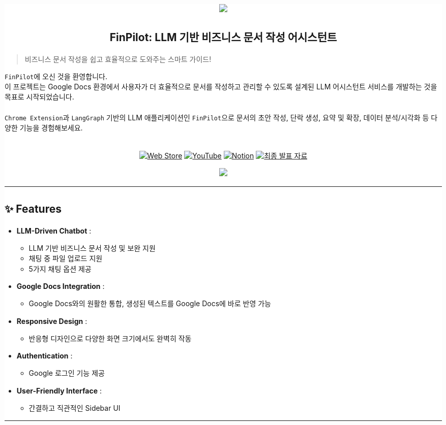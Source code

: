 <p align="center">
    <a href="https://chromewebstore.google.com/detail/finpilot/hpdfbpijlbahkobocmggbdlbajicbkda?hl=ko&utm_source=ext_sidebar">
        <img src="https://github.com/user-attachments/assets/2c6017e4-d089-451b-a2e5-dc770432f8bc" style="width:100%;" />
    </a>
</p>

<div align="center">

## **FinPilot: LLM 기반 비즈니스 문서 작성 어시스턴트**

</div>

> 비즈니스 문서 작성을 쉽고 효율적으로 도와주는 스마트 가이드!

`FinPilot`에 오신 것을 환영합니다. <br>
이 프로젝트는 Google Docs 환경에서 사용자가 더 효율적으로 문서를 작성하고 관리할 수 있도록 설계된 LLM 어시스턴트 서비스를 개발하는 것을 목표로 시작되었습니다. <br><br>`Chrome Extension`과 `LangGraph` 기반의 LLM 애플리케이션인 `FinPilot`으로 문서의 초안 작성, 단락 생성, 요약 및 확장,  데이터 분석/시각화 등 다양한 기능을 경험해보세요. <br><br>

<div align="center">
    
[![Web Store](https://img.shields.io/badge/Chrome%20Web%20Store-v.1.0.6-blue)](https://chromewebstore.google.com/detail/finpilot/hpdfbpijlbahkobocmggbdlbajicbkda?hl=ko&utm_source=ext_sidebar)  [![YouTube](https://img.shields.io/badge/YouTube-Introduce-red)](https://www.youtube.com/watch?v=QYsDuSCmkFs)  [![Notion](https://img.shields.io/badge/Notion-FinPilot%20Home-lightgrey)](https://alluring-cerise-57f.notion.site/FinPilot-Home-1655128db47f80cabc52e0568a116d94)  [![최종 발표 자료](https://img.shields.io/badge/Document-Final_Presentation-orange)](https://github.com/SKNETWORKS-FAMILY-AICAMP/SKN05-FINAL-3TEAM/blob/main/Docs/SKN05_3Team_%EC%B5%9C%EC%A2%85%EB%B0%9C%ED%91%9C%EC%9E%90%EB%A3%8C.pdf)  

</div>

<p align="center">
  <img src="https://github.com/user-attachments/assets/3809f96e-d41e-46c7-a3ef-f3d5f54e3685" style="width:100%;">
</p>

---

## ✨ Features
- **LLM-Driven Chatbot** : 
    - LLM 기반 비즈니스 문서 작성 및 보완 지원
    - 채팅 중 파일 업로드 지원
    - 5가지 채팅 옵션 제공
      
- **Google Docs Integration** :
    - Google Docs와의 원활한 통합, 생성된 텍스트를 Google Docs에 바로 반영 가능
      
- **Responsive Design** :
    - 반응형 디자인으로 다양한 화면 크기에서도 완벽히 작동
      
- **Authentication** :
    - Google 로그인 기능 제공
      
- **User-Friendly Interface** :
    - 간결하고 직관적인 Sidebar UI

---